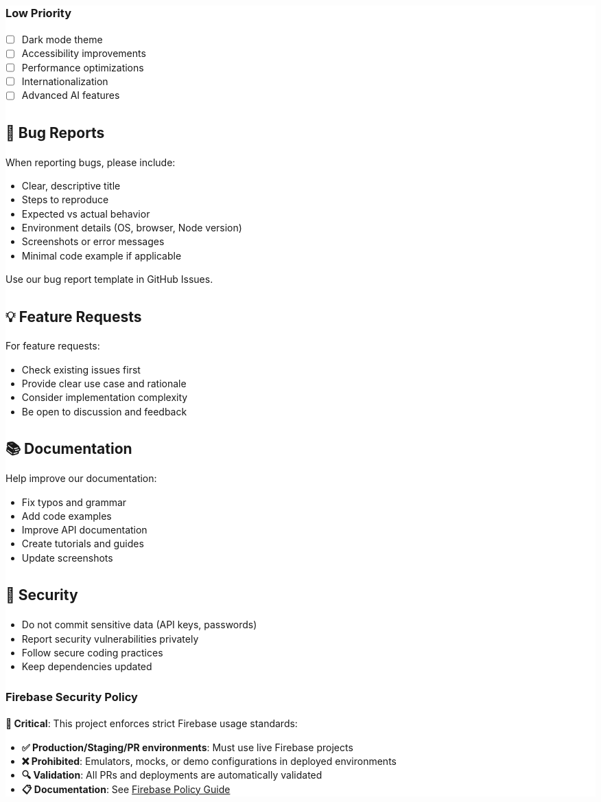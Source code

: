 ### Low Priority
- [ ] Dark mode theme
- [ ] Accessibility improvements
- [ ] Performance optimizations
- [ ] Internationalization
- [ ] Advanced AI features

## 🐛 Bug Reports

When reporting bugs, please include:

- Clear, descriptive title
- Steps to reproduce
- Expected vs actual behavior
- Environment details (OS, browser, Node version)
- Screenshots or error messages
- Minimal code example if applicable

Use our bug report template in GitHub Issues.

## 💡 Feature Requests

For feature requests:

- Check existing issues first
- Provide clear use case and rationale
- Consider implementation complexity
- Be open to discussion and feedback

## 📚 Documentation

Help improve our documentation:

- Fix typos and grammar
- Add code examples
- Improve API documentation
- Create tutorials and guides
- Update screenshots

## 🔐 Security

- Do not commit sensitive data (API keys, passwords)
- Report security vulnerabilities privately
- Follow secure coding practices
- Keep dependencies updated

### Firebase Security Policy

**🚨 Critical**: This project enforces strict Firebase usage standards:

- **✅ Production/Staging/PR environments**: Must use live Firebase projects
- **❌ Prohibited**: Emulators, mocks, or demo configurations in deployed environments
- **🔍 Validation**: All PRs and deployments are automatically validated
- **📋 Documentation**: See [Firebase Policy Guide](./docs/FIREBASE_POLICY.md)
